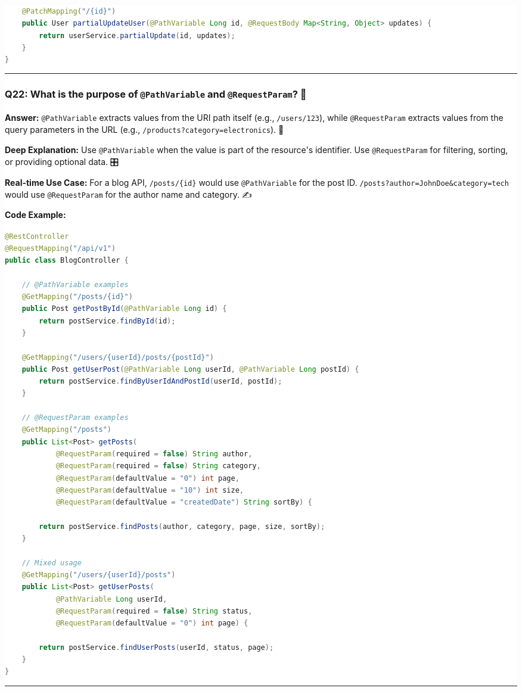 ```java
    @PatchMapping("/{id}")
    public User partialUpdateUser(@PathVariable Long id, @RequestBody Map<String, Object> updates) {
        return userService.partialUpdate(id, updates);
    }
}
```

---

### Q22: What is the purpose of `@PathVariable` and `@RequestParam`? 🧩

**Answer:** `@PathVariable` extracts values from the URI path itself (e.g., `/users/123`), while `@RequestParam` extracts values from the query parameters in the URL (e.g., `/products?category=electronics`). 📌

**Deep Explanation:** Use `@PathVariable` when the value is part of the resource's identifier. Use `@RequestParam` for filtering, sorting, or providing optional data. 🎛️

**Real-time Use Case:** For a blog API, `/posts/{id}` would use `@PathVariable` for the post ID. `/posts?author=JohnDoe&category=tech` would use `@RequestParam` for the author name and category. ✍️

**Code Example:**
```java
@RestController
@RequestMapping("/api/v1")
public class BlogController {
    
    // @PathVariable examples
    @GetMapping("/posts/{id}")
    public Post getPostById(@PathVariable Long id) {
        return postService.findById(id);
    }
    
    @GetMapping("/users/{userId}/posts/{postId}")
    public Post getUserPost(@PathVariable Long userId, @PathVariable Long postId) {
        return postService.findByUserIdAndPostId(userId, postId);
    }
    
    // @RequestParam examples
    @GetMapping("/posts")
    public List<Post> getPosts(
            @RequestParam(required = false) String author,
            @RequestParam(required = false) String category,
            @RequestParam(defaultValue = "0") int page,
            @RequestParam(defaultValue = "10") int size,
            @RequestParam(defaultValue = "createdDate") String sortBy) {
        
        return postService.findPosts(author, category, page, size, sortBy);
    }
    
    // Mixed usage
    @GetMapping("/users/{userId}/posts")
    public List<Post> getUserPosts(
            @PathVariable Long userId,
            @RequestParam(required = false) String status,
            @RequestParam(defaultValue = "0") int page) {
        
        return postService.findUserPosts(userId, status, page);
    }
}
```

---
